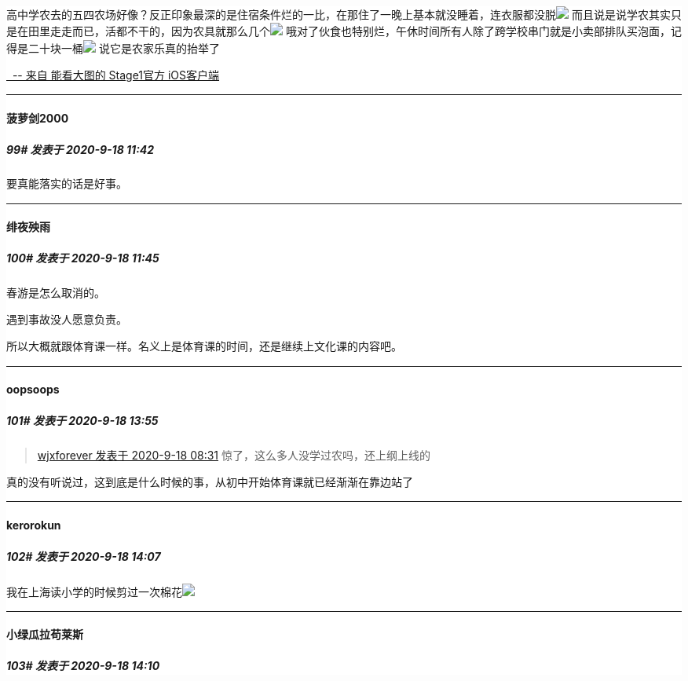 
高中学农去的五四农场好像？反正印象最深的是住宿条件烂的一比，在那住了一晚上基本就没睡着，连衣服都没脱<img src="https://static.saraba1st.com/image/smiley/face2017/020.png" referrerpolicy="no-referrer">
而且说是说学农其实只是在田里走走而已，活都不干的，因为农具就那么几个<img src="https://static.saraba1st.com/image/smiley/face2017/003.png" referrerpolicy="no-referrer">
哦对了伙食也特别烂，午休时间所有人除了跨学校串门就是小卖部排队买泡面，记得是二十块一桶<img src="https://static.saraba1st.com/image/smiley/face2017/003.png" referrerpolicy="no-referrer">
说它是农家乐真的抬举了

[  -- 来自 能看大图的 Stage1官方 iOS客户端](https://itunes.apple.com/fi/app/saraba1st/id1221237470?mt=8)


-----

####  菠萝剑2000  
##### 99#       发表于 2020-9-18 11:42


要真能落实的话是好事。


-----

####  绯夜殃雨  
##### 100#       发表于 2020-9-18 11:45


春游是怎么取消的。

遇到事故没人愿意负责。

所以大概就跟体育课一样。名义上是体育课的时间，还是继续上文化课的内容吧。


-----

####  oopsoops  
##### 101#       发表于 2020-9-18 13:55


<blockquote><a href="httphttps://bbs.saraba1st.com/2b/forum.php?mod=redirect&amp;goto=findpost&amp;pid=48773435&amp;ptid=1960407" target="_blank">wjxforever 发表于 2020-9-18 08:31</a>
惊了，这么多人没学过农吗，还上纲上线的</blockquote>
真的没有听说过，这到底是什么时候的事，从初中开始体育课就已经渐渐在靠边站了


-----

####  kerorokun  
##### 102#       发表于 2020-9-18 14:07


我在上海读小学的时候剪过一次棉花<img src="https://static.saraba1st.com/image/smiley/face2017/117.png" referrerpolicy="no-referrer">


-----

####  小绿瓜拉苟莱斯  
##### 103#       发表于 2020-9-18 14:10
